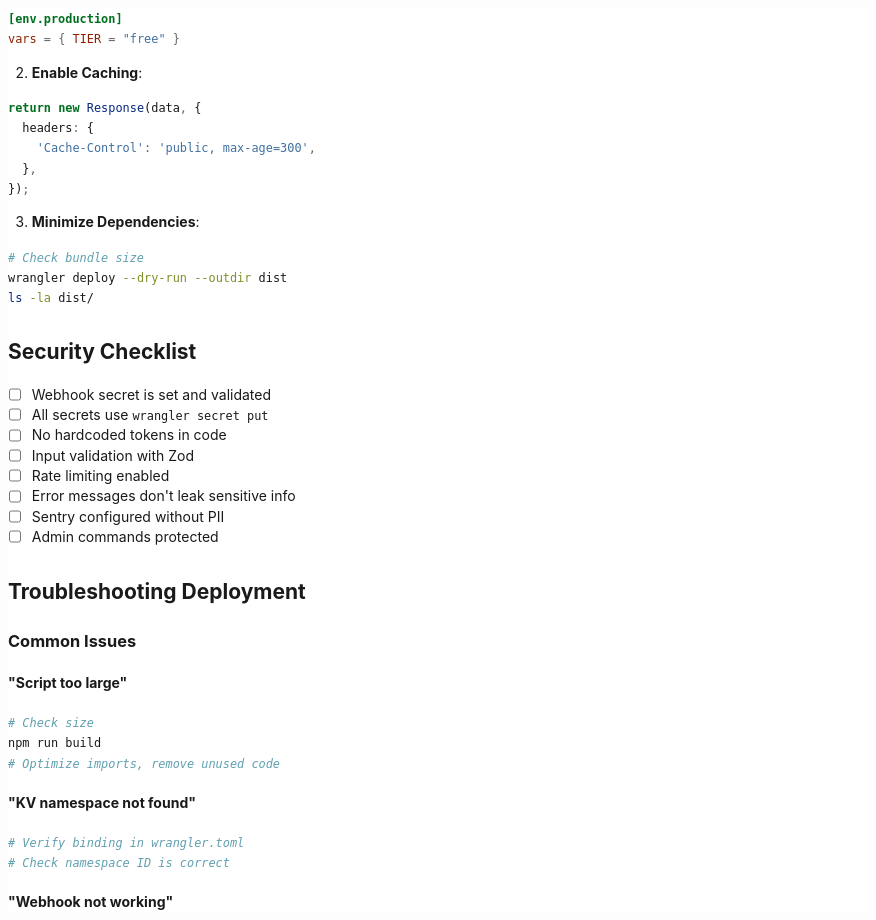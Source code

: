 ```toml
[env.production]
vars = { TIER = "free" }
```

2. **Enable Caching**:

```typescript
return new Response(data, {
  headers: {
    'Cache-Control': 'public, max-age=300',
  },
});
```

3. **Minimize Dependencies**:

```bash
# Check bundle size
wrangler deploy --dry-run --outdir dist
ls -la dist/
```

## Security Checklist

- [ ] Webhook secret is set and validated
- [ ] All secrets use `wrangler secret put`
- [ ] No hardcoded tokens in code
- [ ] Input validation with Zod
- [ ] Rate limiting enabled
- [ ] Error messages don't leak sensitive info
- [ ] Sentry configured without PII
- [ ] Admin commands protected

## Troubleshooting Deployment

### Common Issues

#### "Script too large"

```bash
# Check size
npm run build
# Optimize imports, remove unused code
```

#### "KV namespace not found"

```bash
# Verify binding in wrangler.toml
# Check namespace ID is correct
```

#### "Webhook not working"
